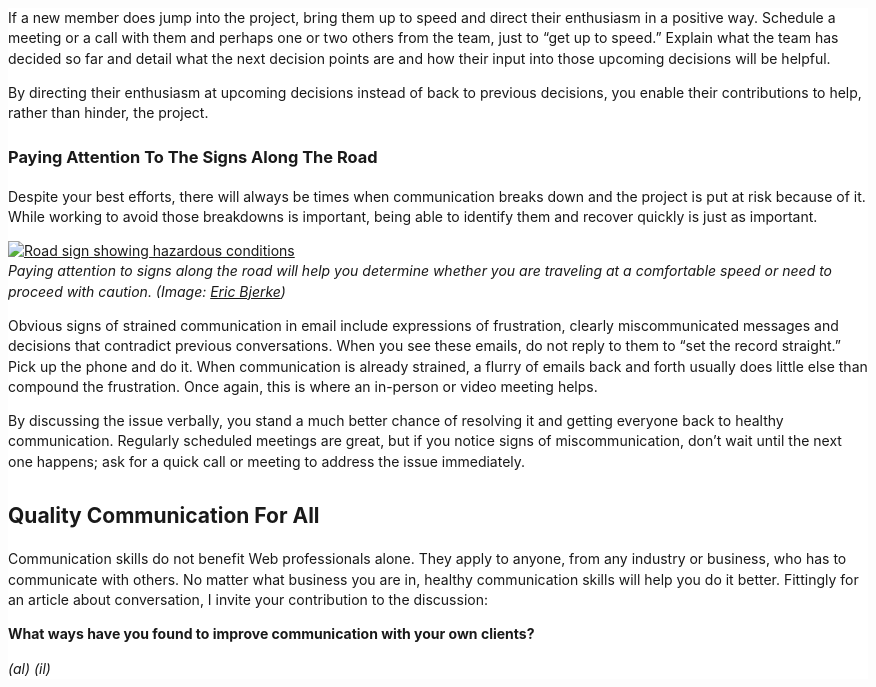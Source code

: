 If a new member does jump into the project, bring them up to speed and direct their enthusiasm in a positive way. Schedule a meeting or a call with them and perhaps one or two others from the team, just to “get up to speed.” Explain what the team has decided so far and detail what the next decision points are and how their input into those upcoming decisions will be helpful.

By directing their enthusiasm at upcoming decisions instead of back to previous decisions, you enable their contributions to help, rather than hinder, the project.</p>

### Paying Attention To The Signs Along The Road

Despite your best efforts, there will always be times when communication breaks down and the project is put at risk because of it. While working to avoid those breakdowns is important, being able to identify them and recover quickly is just as important.

<a href="https://www.flickr.com/photos/13815852@N06/4658636393/"><img loading="lazy" decoding="async"  loading="lazy" decoding="async" class="133045" title="slippery-road" src="https://archive.smashing.media/assets/344dbf88-fdf9-42bb-adb4-46f01eedd629/956e05bf-f881-460a-af19-4d1017547189/slippery-road-e1337976610945.jpg" alt="Road sign showing hazardous conditions" width="500" height="330" /></a><br>
<em>Paying attention to signs along the road will help you determine whether you are traveling at a comfortable speed or need to proceed with caution. (Image: <a href="https://www.flickr.com/photos/13815852@N06/4658636393/">Eric Bjerke</a>)</em>

Obvious signs of strained communication in email include expressions of frustration, clearly miscommunicated messages and decisions that contradict previous conversations. When you see these emails, do not reply to them to “set the record straight.” Pick up the phone and do it. When communication is already strained, a flurry of emails back and forth usually does little else than compound the frustration. Once again, this is where an in-person or video meeting helps.

By discussing the issue verbally, you stand a much better chance of resolving it and getting everyone back to healthy communication. Regularly scheduled meetings are great, but if you notice signs of miscommunication, don’t wait until the next one happens; ask for a quick call or meeting to address the issue immediately.</p>

## Quality Communication For All

Communication skills do not benefit Web professionals alone. They apply to anyone, from any industry or business, who has to communicate with others. No matter what business you are in, healthy communication skills will help you do it better. Fittingly for an article about conversation, I invite your contribution to the discussion:

<strong> What ways have you found to improve communication with your own clients?</strong>

<em>(al) (il)</em>

